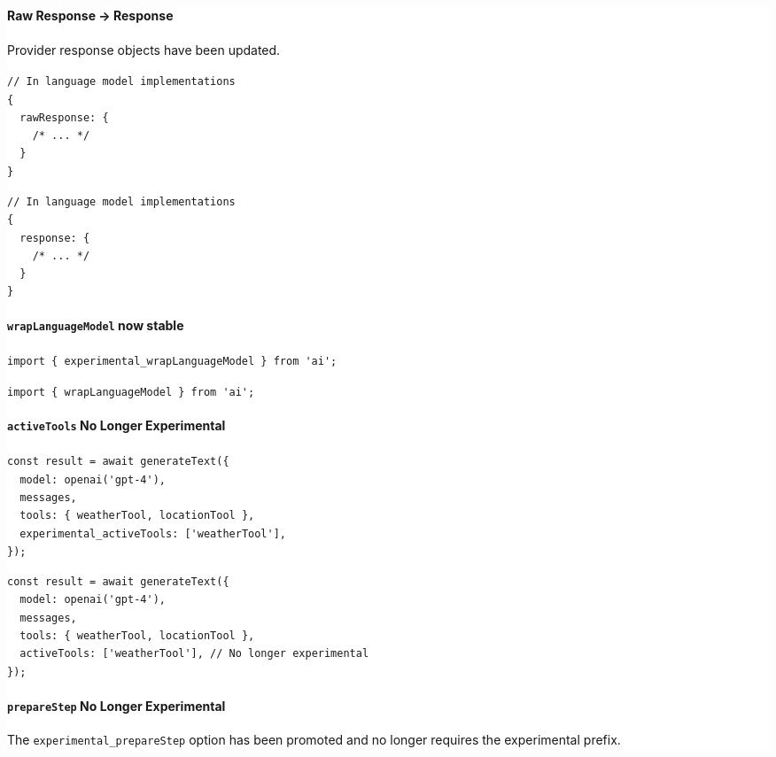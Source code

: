 #### Raw Response → Response

Provider response objects have been updated.

```tsx filename="AI SDK 4.0"
// In language model implementations
{
  rawResponse: {
    /* ... */
  }
}
```

```tsx filename="AI SDK 5.0"
// In language model implementations
{
  response: {
    /* ... */
  }
}
```

#### `wrapLanguageModel` now stable

```tsx filename="AI SDK 4.0"
import { experimental_wrapLanguageModel } from 'ai';
```

```tsx filename="AI SDK 5.0"
import { wrapLanguageModel } from 'ai';
```

#### `activeTools` No Longer Experimental

```tsx filename="AI SDK 4.0"
const result = await generateText({
  model: openai('gpt-4'),
  messages,
  tools: { weatherTool, locationTool },
  experimental_activeTools: ['weatherTool'],
});
```

```tsx filename="AI SDK 5.0"
const result = await generateText({
  model: openai('gpt-4'),
  messages,
  tools: { weatherTool, locationTool },
  activeTools: ['weatherTool'], // No longer experimental
});
```

#### `prepareStep` No Longer Experimental

The `experimental_prepareStep` option has been promoted and no longer requires the experimental prefix.
